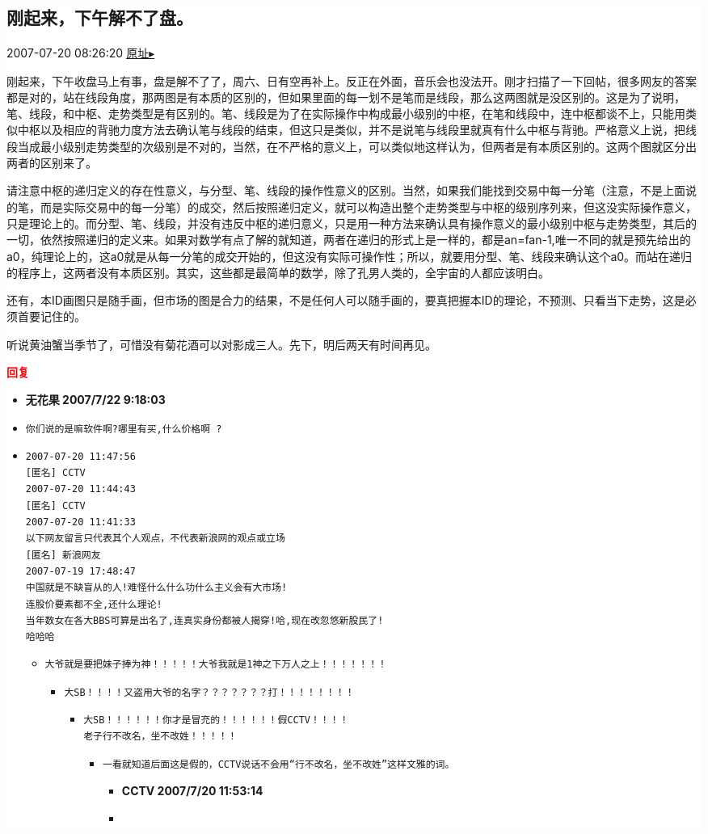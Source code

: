 ## 刚起来，下午解不了盘。
2007-07-20 08:26:20
[原址▸](http://www.fxgan.com/chan_time/2007_07_12/619.htm)



 刚起来，下午收盘马上有事，盘是解不了了，周六、日有空再补上。反正在外面，音乐会也没法开。刚才扫描了一下回帖，很多网友的答案都是对的，站在线段角度，那两图是有本质的区别的，但如果里面的每一划不是笔而是线段，那么这两图就是没区别的。这是为了说明，笔、线段，和中枢、走势类型是有区别的。笔、线段是为了在实际操作中构成最小级别的中枢，在笔和线段中，连中枢都谈不上，只能用类似中枢以及相应的背驰力度方法去确认笔与线段的结束，但这只是类似，并不是说笔与线段里就真有什么中枢与背驰。严格意义上说，把线段当成最小级别走势类型的次级别是不对的，当然，在不严格的意义上，可以类似地这样认为，但两者是有本质区别的。这两个图就区分出两者的区别来了。


 


 请注意中枢的递归定义的存在性意义，与分型、笔、线段的操作性意义的区别。当然，如果我们能找到交易中每一分笔（注意，不是上面说的笔，而是实际交易中的每一分笔）的成交，然后按照递归定义，就可以构造出整个走势类型与中枢的级别序列来，但这没实际操作意义，只是理论上的。而分型、笔、线段，并没有违反中枢的递归意义，只是用一种方法来确认具有操作意义的最小级别中枢与走势类型，其后的一切，依然按照递归的定义来。如果对数学有点了解的就知道，两者在递归的形式上是一样的，都是an=fan-1,唯一不同的就是预先给出的a0，纯理论上的，这a0就是从每一分笔的成交开始的，但这没有实际可操作性；所以，就要用分型、笔、线段来确认这个a0。而站在递归的程序上，这两者没有本质区别。其实，这些都是最简单的数学，除了孔男人类的，全宇宙的人都应该明白。


 


 还有，本ID画图只是随手画，但市场的图是合力的结果，不是任何人可以随手画的，要真把握本ID的理论，不预测、只看当下走势，这是必须首要记住的。


 


 听说黄油蟹当季节了，可惜没有菊花酒可以对影成三人。先下，明后两天有时间再见。


 





<font color='red'>**回复**</font>


- **无花果 2007/7/22 9:18:03**
- ```
  你们说的是嘛软件啊?哪里有买,什么价格啊 ?
  ```
- ```
  2007-07-20 11:47:56 
  [匿名] CCTV 
  2007-07-20 11:44:43 
  [匿名] CCTV 
  2007-07-20 11:41:33 
  以下网友留言只代表其个人观点，不代表新浪网的观点或立场 
  [匿名] 新浪网友 
  2007-07-19 17:48:47 
  中国就是不缺盲从的人!难怪什么什么功什么主义会有大市场!
  连股价要素都不全,还什么理论!
  当年数女在各大BBS可算是出名了,连真实身份都被人揭穿!哈,现在改忽悠新股民了!
  哈哈哈 
  ```
   - ```
     大爷就是要把妹子捧为神！！！！！大爷我就是1神之下万人之上！！！！！！！
     ```
      - ```
        大SB！！！！又盗用大爷的名字？？？？？？？打！！！！！！！！
        ```
         - ```
           大SB！！！！！！你才是冒充的！！！！！！假CCTV！！！！
           老子行不改名，坐不改姓！！！！！ 
           ```
            - ```
              一看就知道后面这是假的，CCTV说话不会用“行不改名，坐不改姓”这样文雅的词。 
              ```
               - **CCTV 2007/7/20 11:53:14**
               - ```
